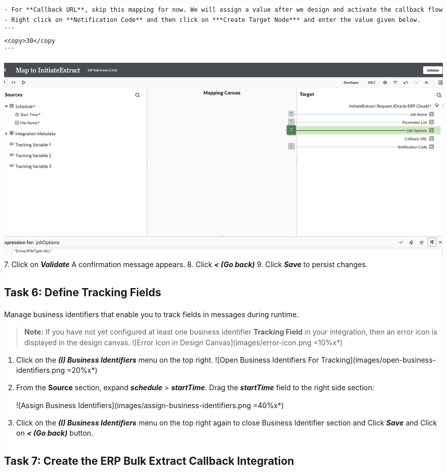     - For **Callback URL**, skip this mapping for now. We will assign a value after we design and activate the callback flow
    - Right click on **Notification Code** and then click on ***Create Target Node*** and enter the value given below.
    ```
    <copy>30</copy
    ```
![initiateextractMapping](images/initiateextractMapping.png)
7. Click on ***Validate***
A confirmation message appears.
8. Click ***< (Go back)***
9. Click ***Save*** to persist changes.

## Task 6: Define Tracking Fields
Manage business identifiers that enable you to track fields in messages during runtime.

> **Note:** If you have not yet configured at least one business identifier **Tracking Field** in your integration, then an error icon is displayed in the design canvas.
    ![Error Icon in Design Canvas](images/error-icon.png =10%x*)

1. Click on the ***(I) Business Identifiers*** menu on the top right.
    ![Open Business Identifiers For Tracking](images/open-business-identifiers.png =20%x*)

2. From the **Source** section, expand ***schedule*** > ***startTime***. Drag the ***startTime*** field to the right side section:

    ![Assign Business Identifiers](images/assign-business-identifiers.png =40%x*)

3. Click on the ***(I) Business Identifiers*** menu on the top right again to close Business Identifier section and Click ***Save*** and Click on ***< (Go back)*** button.

## Task 7: Create the ERP Bulk Extract Callback Integration
